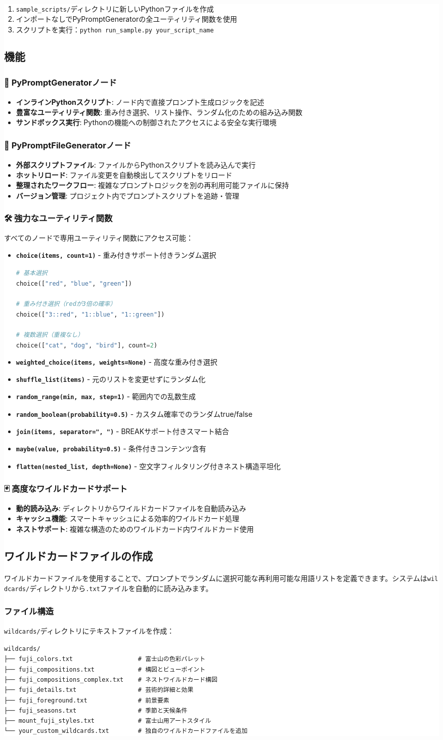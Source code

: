 1. `sample_scripts/`ディレクトリに新しいPythonファイルを作成
2. インポートなしでPyPromptGeneratorの全ユーティリティ関数を使用
3. スクリプトを実行：`python run_sample.py your_script_name`

## 機能

### 🎯 **PyPromptGeneratorノード**
- **インラインPythonスクリプト**: ノード内で直接プロンプト生成ロジックを記述
- **豊富なユーティリティ関数**: 重み付き選択、リスト操作、ランダム化のための組み込み関数
- **サンドボックス実行**: Pythonの機能への制御されたアクセスによる安全な実行環境

### 📁 **PyPromptFileGeneratorノード**
- **外部スクリプトファイル**: ファイルからPythonスクリプトを読み込んで実行
- **ホットリロード**: ファイル変更を自動検出してスクリプトをリロード
- **整理されたワークフロー**: 複雑なプロンプトロジックを別の再利用可能ファイルに保持
- **バージョン管理**: プロジェクト内でプロンプトスクリプトを追跡・管理

### 🛠 **強力なユーティリティ関数**
すべてのノードで専用ユーティリティ関数にアクセス可能：

- **`choice(items, count=1)`** - 重み付きサポート付きランダム選択
  ```python
  # 基本選択
  choice(["red", "blue", "green"])
  
  # 重み付き選択（redが3倍の確率）
  choice(["3::red", "1::blue", "1::green"])
  
  # 複数選択（重複なし）
  choice(["cat", "dog", "bird"], count=2)
  ```

- **`weighted_choice(items, weights=None)`** - 高度な重み付き選択
- **`shuffle_list(items)`** - 元のリストを変更せずにランダム化
- **`random_range(min, max, step=1)`** - 範囲内での乱数生成
- **`random_boolean(probability=0.5)`** - カスタム確率でのランダムtrue/false
- **`join(items, separator=", ")`** - BREAKサポート付きスマート結合
- **`maybe(value, probability=0.5)`** - 条件付きコンテンツ含有
- **`flatten(nested_list, depth=None)`** - 空文字フィルタリング付きネスト構造平坦化

### 🃏 **高度なワイルドカードサポート**
- **動的読み込み**: ディレクトリからワイルドカードファイルを自動読み込み
- **キャッシュ機能**: スマートキャッシュによる効率的ワイルドカード処理
- **ネストサポート**: 複雑な構造のためのワイルドカード内ワイルドカード使用

## ワイルドカードファイルの作成

ワイルドカードファイルを使用することで、プロンプトでランダムに選択可能な再利用可能な用語リストを定義できます。システムは`wildcards/`ディレクトリから`.txt`ファイルを自動的に読み込みます。

### ファイル構造
`wildcards/`ディレクトリにテキストファイルを作成：
```
wildcards/
├── fuji_colors.txt                  # 富士山の色彩パレット
├── fuji_compositions.txt            # 構図とビューポイント
├── fuji_compositions_complex.txt    # ネストワイルドカード構図
├── fuji_details.txt                 # 芸術的詳細と効果
├── fuji_foreground.txt              # 前景要素
├── fuji_seasons.txt                 # 季節と天候条件
├── mount_fuji_styles.txt            # 富士山用アートスタイル
└── your_custom_wildcards.txt        # 独自のワイルドカードファイルを追加
```
